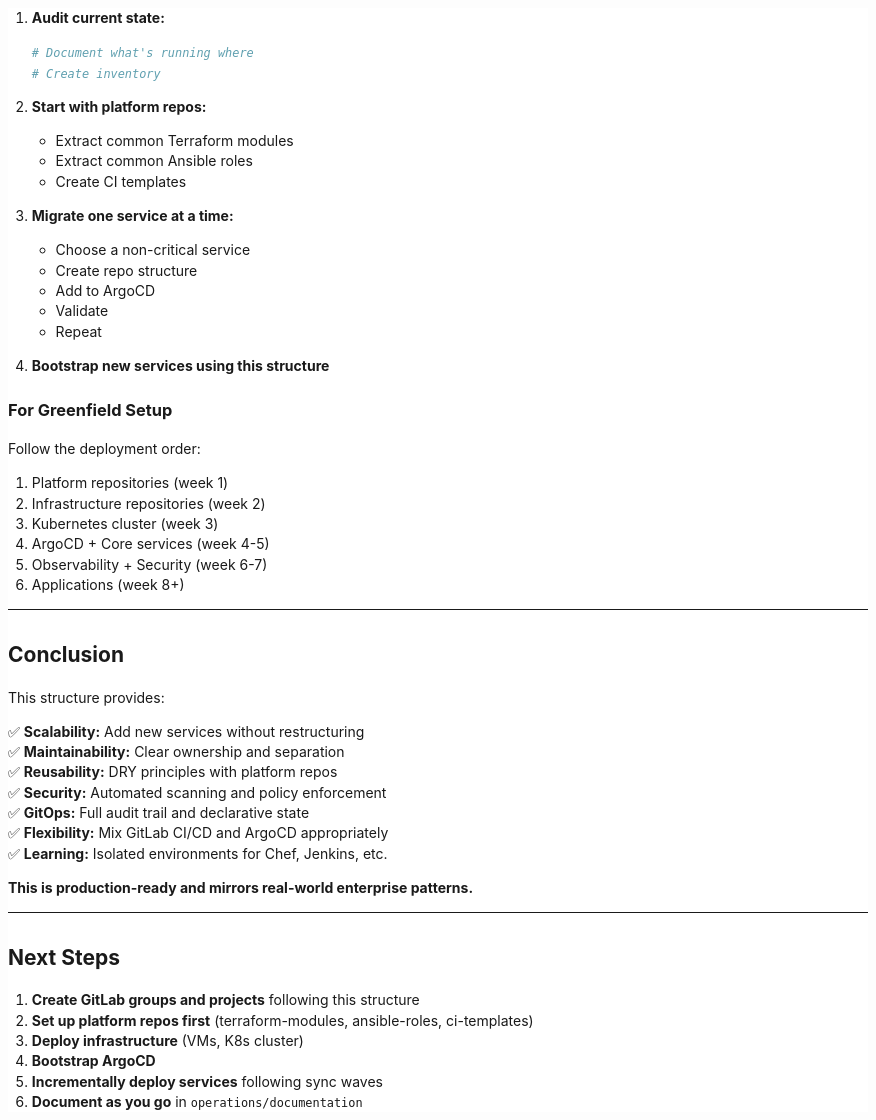 1. **Audit current state:**
   ```bash
   # Document what's running where
   # Create inventory
   ```

2. **Start with platform repos:**
   - Extract common Terraform modules
   - Extract common Ansible roles
   - Create CI templates

3. **Migrate one service at a time:**
   - Choose a non-critical service
   - Create repo structure
   - Add to ArgoCD
   - Validate
   - Repeat

4. **Bootstrap new services using this structure**

### For Greenfield Setup

Follow the deployment order:
1. Platform repositories (week 1)
2. Infrastructure repositories (week 2)
3. Kubernetes cluster (week 3)
4. ArgoCD + Core services (week 4-5)
5. Observability + Security (week 6-7)
6. Applications (week 8+)

---

## Conclusion

This structure provides:

✅ **Scalability:** Add new services without restructuring  
✅ **Maintainability:** Clear ownership and separation  
✅ **Reusability:** DRY principles with platform repos  
✅ **Security:** Automated scanning and policy enforcement  
✅ **GitOps:** Full audit trail and declarative state  
✅ **Flexibility:** Mix GitLab CI/CD and ArgoCD appropriately  
✅ **Learning:** Isolated environments for Chef, Jenkins, etc.  

**This is production-ready and mirrors real-world enterprise patterns.**

---

## Next Steps

1. **Create GitLab groups and projects** following this structure
2. **Set up platform repos first** (terraform-modules, ansible-roles, ci-templates)
3. **Deploy infrastructure** (VMs, K8s cluster)
4. **Bootstrap ArgoCD**
5. **Incrementally deploy services** following sync waves
6. **Document as you go** in `operations/documentation`
